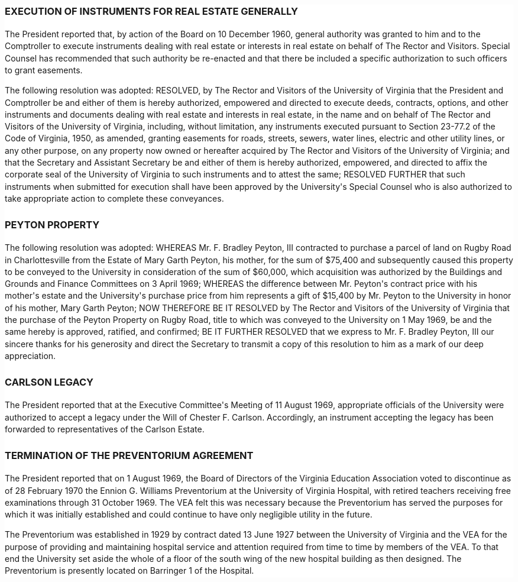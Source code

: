 ### EXECUTION OF INSTRUMENTS FOR REAL ESTATE GENERALLY

The President reported that, by action of the Board on 10 December 1960, general authority was granted to him and to the Comptroller to execute instruments dealing with real estate or interests in real estate on behalf of The Rector and Visitors. Special Counsel has recommended that such authority be re-enacted and that there be included a specific authorization to such officers to grant easements.

The following resolution was adopted: RESOLVED, by The Rector and Visitors of the University of Virginia that the President and Comptroller be and either of them is hereby authorized, empowered and directed to execute deeds, contracts, options, and other instruments and documents dealing with real estate and interests in real estate, in the name and on behalf of The Rector and Visitors of the University of Virginia, including, without limitation, any instruments executed pursuant to Section 23-77.2 of the Code of Virginia, 1950, as amended, granting easements for roads, streets, sewers, water lines, electric and other utility lines, or any other purpose, on any property now owned or hereafter acquired by The Rector and Visitors of the University of Virginia; and that the Secretary and Assistant Secretary be and either of them is hereby authorized, empowered, and directed to affix the corporate seal of the University of Virginia to such instruments and to attest the same; RESOLVED FURTHER that such instruments when submitted for execution shall have been approved by the University's Special Counsel who is also authorized to take appropriate action to complete these conveyances.

### PEYTON PROPERTY

The following resolution was adopted: WHEREAS Mr. F. Bradley Peyton, III contracted to purchase a parcel of land on Rugby Road in Charlottesville from the Estate of Mary Garth Peyton, his mother, for the sum of $75,400 and subsequently caused this property to be conveyed to the University in consideration of the sum of $60,000, which acquisition was authorized by the Buildings and Grounds and Finance Committees on 3 April 1969; WHEREAS the difference between Mr. Peyton's contract price with his mother's estate and the University's purchase price from him represents a gift of $15,400 by Mr. Peyton to the University in honor of his mother, Mary Garth Peyton; NOW THEREFORE BE IT RESOLVED by The Rector and Visitors of the University of Virginia that the purchase of the Peyton Property on Rugby Road, title to which was conveyed to the University on 1 May 1969, be and the same hereby is approved, ratified, and confirmed; BE IT FURTHER RESOLVED that we express to Mr. F. Bradley Peyton, III our sincere thanks for his generosity and direct the Secretary to transmit a copy of this resolution to him as a mark of our deep appreciation.

### CARLSON LEGACY

The President reported that at the Executive Committee's Meeting of 11 August 1969, appropriate officials of the University were authorized to accept a legacy under the Will of Chester F. Carlson. Accordingly, an instrument accepting the legacy has been forwarded to representatives of the Carlson Estate.

### TERMINATION OF THE PREVENTORIUM AGREEMENT

The President reported that on 1 August 1969, the Board of Directors of the Virginia Education Association voted to discontinue as of 28 February 1970 the Ennion G. Williams Preventorium at the University of Virginia Hospital, with retired teachers receiving free examinations through 31 October 1969. The VEA felt this was necessary because the Preventorium has served the purposes for which it was initially established and could continue to have only negligible utility in the future.

The Preventorium was established in 1929 by contract dated 13 June 1927 between the University of Virginia and the VEA for the purpose of providing and maintaining hospital service and attention required from time to time by members of the VEA. To that end the University set aside the whole of a floor of the south wing of the new hospital building as then designed. The Preventorium is presently located on Barringer 1 of the Hospital.
